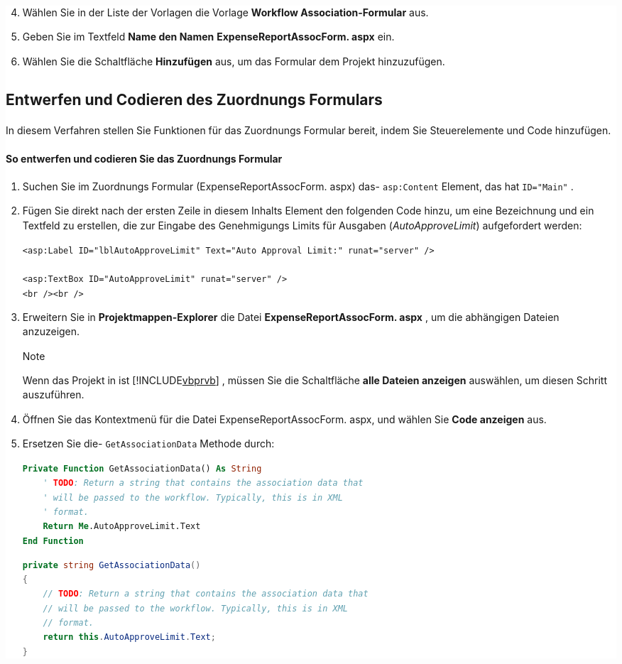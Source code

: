 4. Wählen Sie in der Liste der Vorlagen die Vorlage **Workflow Association-Formular** aus.

5. Geben Sie im Textfeld **Name den Namen** **ExpenseReportAssocForm. aspx** ein.

6. Wählen Sie die Schaltfläche **Hinzufügen** aus, um das Formular dem Projekt hinzuzufügen.

## <a name="designing-and-coding-the-association-form"></a>Entwerfen und Codieren des Zuordnungs Formulars
 In diesem Verfahren stellen Sie Funktionen für das Zuordnungs Formular bereit, indem Sie Steuerelemente und Code hinzufügen.

#### <a name="to-design-and-code-the-association-form"></a>So entwerfen und codieren Sie das Zuordnungs Formular

1. Suchen Sie im Zuordnungs Formular (ExpenseReportAssocForm. aspx) das- `asp:Content` Element, das hat `ID="Main"` .

2. Fügen Sie direkt nach der ersten Zeile in diesem Inhalts Element den folgenden Code hinzu, um eine Bezeichnung und ein Textfeld zu erstellen, die zur Eingabe des Genehmigungs Limits für Ausgaben (*AutoApproveLimit*) aufgefordert werden:

    ```aspx-csharp
    <asp:Label ID="lblAutoApproveLimit" Text="Auto Approval Limit:" runat="server" />

    <asp:TextBox ID="AutoApproveLimit" runat="server" />
    <br /><br />
    ```

3. Erweitern Sie in **Projektmappen-Explorer** die Datei **ExpenseReportAssocForm. aspx** , um die abhängigen Dateien anzuzeigen.

    > [!NOTE]
    > Wenn das Projekt in ist [!INCLUDE[vbprvb](../sharepoint/includes/vbprvb-md.md)] , müssen Sie die Schaltfläche **alle Dateien anzeigen** auswählen, um diesen Schritt auszuführen.

4. Öffnen Sie das Kontextmenü für die Datei ExpenseReportAssocForm. aspx, und wählen Sie **Code anzeigen** aus.

5. Ersetzen Sie die- `GetAssociationData` Methode durch:

    ```vb
    Private Function GetAssociationData() As String
        ' TODO: Return a string that contains the association data that
        ' will be passed to the workflow. Typically, this is in XML
        ' format.
        Return Me.AutoApproveLimit.Text
    End Function
    ```

    ```csharp
    private string GetAssociationData()
    {
        // TODO: Return a string that contains the association data that
        // will be passed to the workflow. Typically, this is in XML
        // format.
        return this.AutoApproveLimit.Text;
    }
    ```
